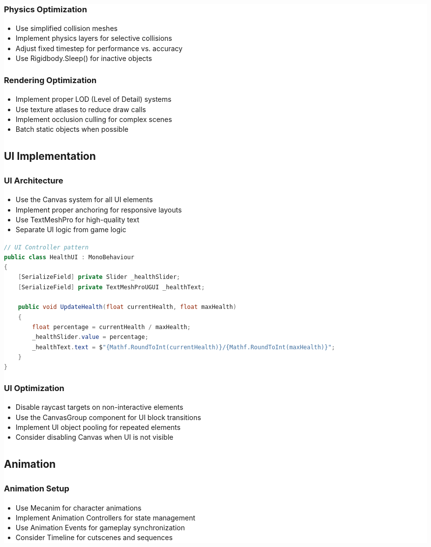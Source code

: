 ### Physics Optimization
- Use simplified collision meshes
- Implement physics layers for selective collisions
- Adjust fixed timestep for performance vs. accuracy
- Use Rigidbody.Sleep() for inactive objects

### Rendering Optimization
- Implement proper LOD (Level of Detail) systems
- Use texture atlases to reduce draw calls
- Implement occlusion culling for complex scenes
- Batch static objects when possible

## UI Implementation

### UI Architecture
- Use the Canvas system for all UI elements
- Implement proper anchoring for responsive layouts
- Use TextMeshPro for high-quality text
- Separate UI logic from game logic

```csharp
// UI Controller pattern
public class HealthUI : MonoBehaviour
{
    [SerializeField] private Slider _healthSlider;
    [SerializeField] private TextMeshProUGUI _healthText;
    
    public void UpdateHealth(float currentHealth, float maxHealth)
    {
        float percentage = currentHealth / maxHealth;
        _healthSlider.value = percentage;
        _healthText.text = $"{Mathf.RoundToInt(currentHealth)}/{Mathf.RoundToInt(maxHealth)}";
    }
}
```

### UI Optimization
- Disable raycast targets on non-interactive elements
- Use the CanvasGroup component for UI block transitions
- Implement UI object pooling for repeated elements
- Consider disabling Canvas when UI is not visible

## Animation

### Animation Setup
- Use Mecanim for character animations
- Implement Animation Controllers for state management
- Use Animation Events for gameplay synchronization
- Consider Timeline for cutscenes and sequences
